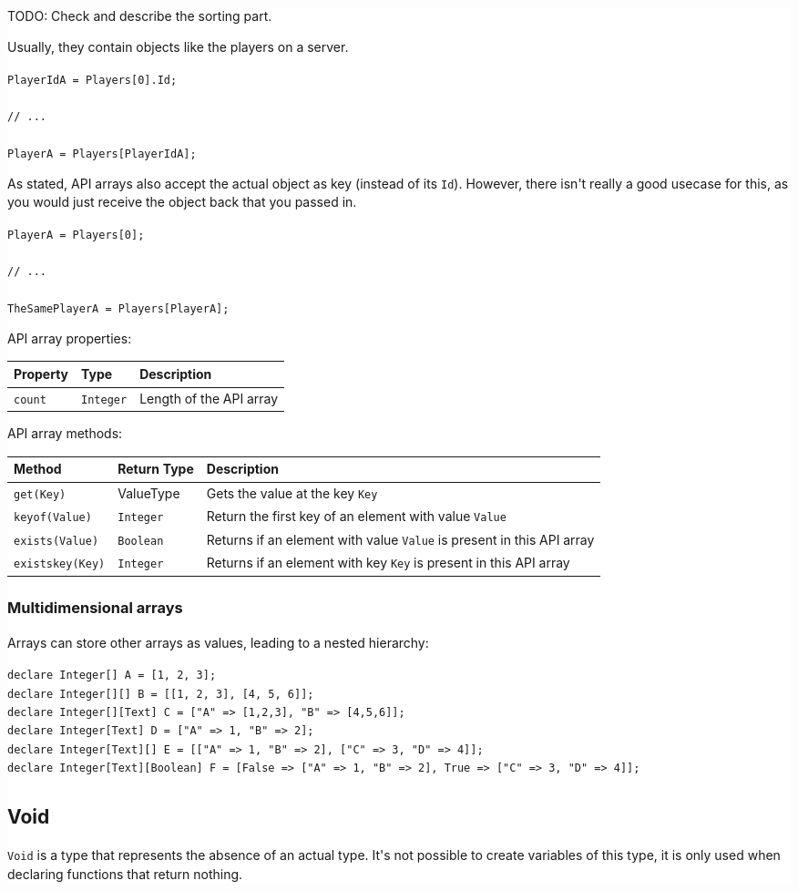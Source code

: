 TODO: Check and describe the sorting part.

Usually, they contain objects like the players on a server.

```maniascript
PlayerIdA = Players[0].Id;

// ...

PlayerA = Players[PlayerIdA];
```

As stated, API arrays also accept the actual object as key (instead of its `Id`). However, there isn't really a good usecase for this, as you would just receive the object back that you passed in.

```maniascript
PlayerA = Players[0];

// ...

TheSamePlayerA = Players[PlayerA];
```

API array properties:

| Property | Type      | Description             |
|:---------|:----------|:------------------------|
| `count`  | `Integer` | Length of the API array |

API array methods:

| Method           | Return Type | Description                                                           |
|:-----------------|:------------|:----------------------------------------------------------------------|
| `get(Key)`       | ValueType   | Gets the value at the key `Key`                                       |
| `keyof(Value)`   | `Integer`   | Return the first key of an element with value `Value`                 |
| `exists(Value)`  | `Boolean`   | Returns if an element with value `Value` is present in this API array |
| `existskey(Key)` | `Integer`   | Returns if an element with key `Key` is present in this API array     |

### Multidimensional arrays
Arrays can store other arrays as values, leading to a nested hierarchy:

```maniascript
declare Integer[] A = [1, 2, 3];
declare Integer[][] B = [[1, 2, 3], [4, 5, 6]];
declare Integer[][Text] C = ["A" => [1,2,3], "B" => [4,5,6]];
declare Integer[Text] D = ["A" => 1, "B" => 2];
declare Integer[Text][] E = [["A" => 1, "B" => 2], ["C" => 3, "D" => 4]];
declare Integer[Text][Boolean] F = [False => ["A" => 1, "B" => 2], True => ["C" => 3, "D" => 4]];
```

## Void
`Void` is a type that represents the absence of an actual type. It's not possible to create variables of this type, it is only used when declaring functions that return nothing.
